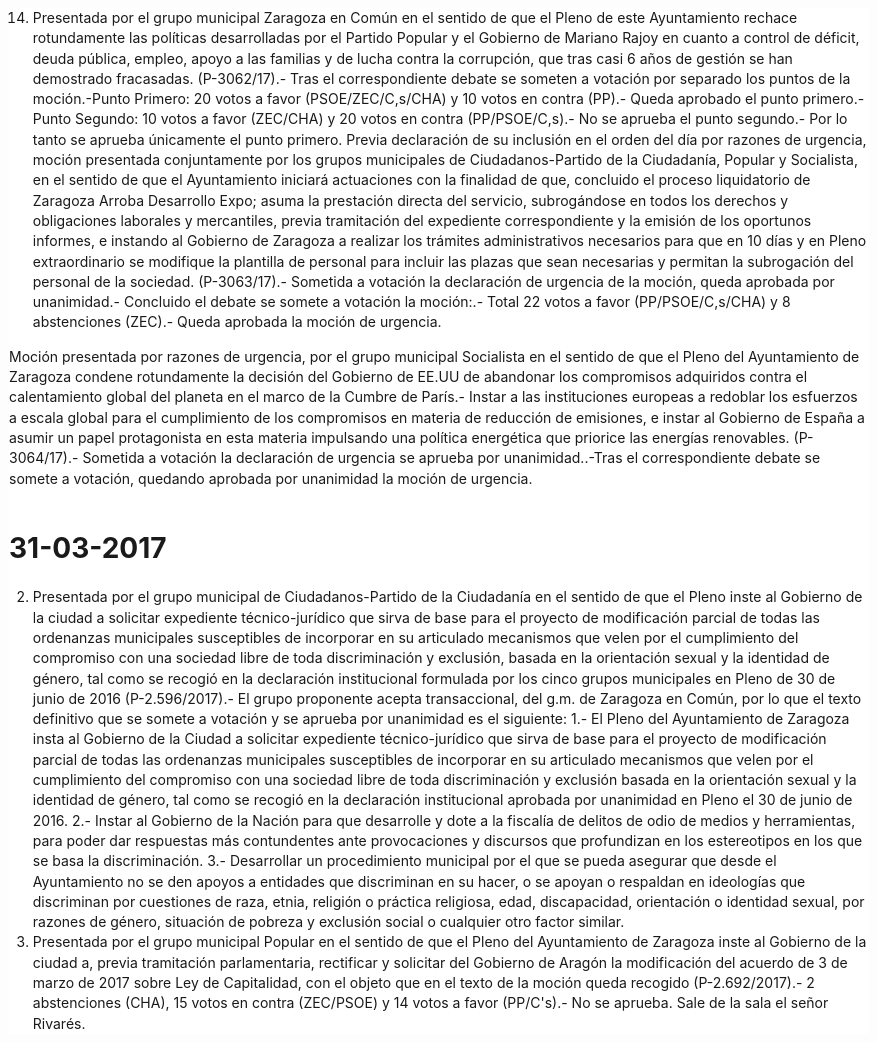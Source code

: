 14. Presentada por el grupo municipal Zaragoza en Común en el sentido de que el Pleno de este Ayuntamiento rechace rotundamente las políticas desarrolladas por el Partido Popular y el Gobierno de Mariano Rajoy en cuanto a control de déficit, deuda pública, empleo, apoyo a las familias y de lucha contra la corrupción, que tras casi 6 años de gestión se han demostrado fracasadas. (P-3062/17).- Tras el correspondiente debate se someten a votación por separado los puntos de la moción.-Punto Primero: 20 votos a favor (PSOE/ZEC/C,s/CHA) y 10 votos en contra (PP).- Queda aprobado el punto primero.- Punto Segundo: 10 votos a favor (ZEC/CHA) y 20 votos en contra (PP/PSOE/C,s).- No se aprueba el punto segundo.- Por lo tanto se aprueba únicamente el punto primero.
Previa declaración de su inclusión en el orden del día por razones de urgencia, moción presentada conjuntamente por los grupos municipales de Ciudadanos-Partido de la Ciudadanía, Popular y Socialista, en el sentido de que el Ayuntamiento iniciará actuaciones con la finalidad de que, concluido el proceso liquidatorio de Zaragoza Arroba Desarrollo Expo; asuma la prestación directa del servicio, subrogándose en todos los derechos y obligaciones laborales y mercantiles, previa tramitación del expediente correspondiente y la emisión de los oportunos informes, e instando al Gobierno de Zaragoza a realizar los trámites administrativos necesarios para que en 10 días y en Pleno extraordinario se modifique la plantilla de personal para incluir las plazas que sean necesarias y permitan la subrogación del personal de la sociedad. (P-3063/17).- Sometida a votación la declaración de urgencia de la moción, queda aprobada por unanimidad.- Concluido el debate se somete a votación la moción:.- Total 22 votos a favor (PP/PSOE/C,s/CHA) y 8 abstenciones (ZEC).- Queda aprobada la moción de urgencia.

Moción presentada por razones de urgencia, por el grupo municipal Socialista en el sentido de que el Pleno del Ayuntamiento de Zaragoza condene rotundamente la decisión del Gobierno de EE.UU de abandonar los compromisos adquiridos contra el calentamiento global del planeta en el marco de la Cumbre de París.- Instar a las instituciones europeas a redoblar los esfuerzos a escala global para el cumplimiento de los compromisos en materia de reducción de emisiones, e instar al Gobierno de España a asumir un papel protagonista en esta materia impulsando una política energética que priorice las energías renovables. (P-3064/17).- Sometida a votación la declaración de urgencia se aprueba por unanimidad..-Tras el correspondiente debate se somete a votación, quedando aprobada por unanimidad la moción de urgencia.


# 31-03-2017

2. Presentada por el grupo municipal de Ciudadanos-Partido de la Ciudadanía en el sentido de que el Pleno inste al Gobierno de la ciudad a solicitar expediente técnico-jurídico que sirva de base para el proyecto de modificación parcial de todas las ordenanzas municipales susceptibles de incorporar en su articulado mecanismos que velen por el cumplimiento del compromiso con una sociedad libre de toda discriminación y exclusión, basada en la orientación sexual y la identidad de género, tal como se recogió en la declaración institucional formulada por los cinco grupos municipales en Pleno de 30 de junio de 2016 (P-2.596/2017).- El grupo proponente acepta transaccional, del g.m. de Zaragoza en Común, por lo que el texto definitivo que se somete a votación y se aprueba por unanimidad es el siguiente: 1.- El Pleno del Ayuntamiento de Zaragoza insta al Gobierno de la Ciudad a solicitar expediente técnico-jurídico que sirva de base para el proyecto de modificación parcial de todas las ordenanzas municipales susceptibles de incorporar en su articulado mecanismos que velen por el cumplimiento del compromiso con una sociedad libre de toda discriminación y exclusión basada en la orientación sexual y la identidad de género, tal como se recogió en la declaración institucional aprobada por unanimidad en Pleno el 30 de junio de 2016. 2.- Instar al Gobierno de la Nación para que desarrolle y dote a la fiscalía de delitos de odio de medios y herramientas, para poder dar respuestas más contundentes ante provocaciones y discursos que profundizan en los estereotipos en los que se basa la discriminación. 3.- Desarrollar un procedimiento municipal por el que se pueda asegurar que desde el Ayuntamiento no se den apoyos a entidades que discriminan en su hacer, o se apoyan o respaldan en ideologías que discriminan por cuestiones de raza, etnia, religión o práctica religiosa, edad, discapacidad, orientación o identidad sexual, por razones de género, situación de pobreza y exclusión social o cualquier otro factor similar.
3. Presentada por el grupo municipal Popular en el sentido de que el Pleno del Ayuntamiento de Zaragoza inste al Gobierno de la ciudad a, previa tramitación parlamentaria, rectificar y solicitar del Gobierno de Aragón la modificación del acuerdo de 3 de marzo de 2017 sobre Ley de Capitalidad, con el objeto que en el texto de la moción queda recogido (P-2.692/2017).- 2 abstenciones (CHA), 15 votos en contra (ZEC/PSOE) y 14 votos a favor (PP/C's).- No se aprueba. 
Sale de la sala el señor Rivarés.
